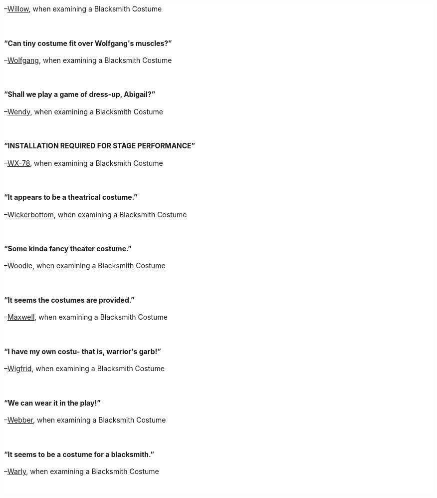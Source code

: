 –[Willow](/wiki/Willow "Willow"), when examining a Blacksmith Costume

![](data:image/gif;base64,R0lGODlhAQABAIABAAAAAP///yH5BAEAAAEALAAAAAABAAEAQAICTAEAOw%3D%3D)

**“**Can tiny costume fit over Wolfgang's muscles?**”**

–[Wolfgang](/wiki/Wolfgang "Wolfgang"), when examining a Blacksmith Costume

![](data:image/gif;base64,R0lGODlhAQABAIABAAAAAP///yH5BAEAAAEALAAAAAABAAEAQAICTAEAOw%3D%3D)

**“**Shall we play a game of dress-up, Abigail?**”**

–[Wendy](/wiki/Wendy "Wendy"), when examining a Blacksmith Costume

![](data:image/gif;base64,R0lGODlhAQABAIABAAAAAP///yH5BAEAAAEALAAAAAABAAEAQAICTAEAOw%3D%3D)

**“**INSTALLATION REQUIRED FOR STAGE PERFORMANCE**”**

–[WX-78](/wiki/WX-78 "WX-78"), when examining a Blacksmith Costume

![](data:image/gif;base64,R0lGODlhAQABAIABAAAAAP///yH5BAEAAAEALAAAAAABAAEAQAICTAEAOw%3D%3D)

**“**It appears to be a theatrical costume.**”**

–[Wickerbottom](/wiki/Wickerbottom "Wickerbottom"), when examining a Blacksmith Costume

![](data:image/gif;base64,R0lGODlhAQABAIABAAAAAP///yH5BAEAAAEALAAAAAABAAEAQAICTAEAOw%3D%3D)

**“**Some kinda fancy theater costume.**”**

–[Woodie](/wiki/Woodie "Woodie"), when examining a Blacksmith Costume

![](data:image/gif;base64,R0lGODlhAQABAIABAAAAAP///yH5BAEAAAEALAAAAAABAAEAQAICTAEAOw%3D%3D)

**“**It seems the costumes are provided.**”**

–[Maxwell](/wiki/Maxwell "Maxwell"), when examining a Blacksmith Costume

![](data:image/gif;base64,R0lGODlhAQABAIABAAAAAP///yH5BAEAAAEALAAAAAABAAEAQAICTAEAOw%3D%3D)

**“**I have my own costu- that is, warrior's garb!**”**

–[Wigfrid](/wiki/Wigfrid "Wigfrid"), when examining a Blacksmith Costume

![](data:image/gif;base64,R0lGODlhAQABAIABAAAAAP///yH5BAEAAAEALAAAAAABAAEAQAICTAEAOw%3D%3D)

**“**We can wear it in the play!**”**

–[Webber](/wiki/Webber "Webber"), when examining a Blacksmith Costume

![](data:image/gif;base64,R0lGODlhAQABAIABAAAAAP///yH5BAEAAAEALAAAAAABAAEAQAICTAEAOw%3D%3D)

**“**It seems to be a costume for a blacksmith.**”**

–[Warly](/wiki/Warly "Warly"), when examining a Blacksmith Costume

![](data:image/gif;base64,R0lGODlhAQABAIABAAAAAP///yH5BAEAAAEALAAAAAABAAEAQAICTAEAOw%3D%3D)

